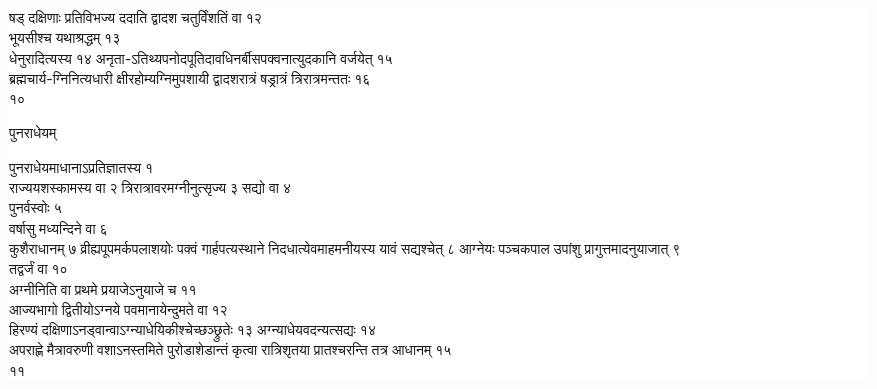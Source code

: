 षड् दक्षिणाः प्रतिविभज्य ददाति द्वादश चतुर्विंशतिं वा १२  
भूयसीश्च
यथाश्रद्धम् १३  
धेनुरादित्यस्य १४
अनृता-ऽतिथ्यपनोदपूतिदावधिनर्बीसपक्वनात्युदकानि
वर्जयेत् १५  
ब्रह्मचार्य-ग्निनित्यधारी क्षीरहोम्यग्निमुपशायी द्वादशरात्रं
षड्रात्रं त्रिरात्रमन्ततः १६  
१०

 

पुनराधेयम्

पुनराधेयमाधानाऽप्रतिज्ञातस्य १  
राज्ययशस्कामस्य वा २
त्रिरात्रावरमग्नीनुत्सृज्य ३
सद्यो वा ४  
पुनर्वस्वोः ५  
वर्षासु मध्यन्दिने वा ६  
कुशैराधानम् ७
व्रीह्यपूपमर्कपलाशयोः पक्वं गार्हपत्यस्थाने
निदधात्येवमाहमनीयस्य यावं सद्यश्चेत् ८
आग्नेयः पञ्चकपाल उपांशु प्रागुत्तमादनुयाजात् ९  
तद्वर्जं वा १०  
अग्नीनिति
वा प्रथमे प्रयाजेऽनुयाजे च ११  
आज्यभागो द्वितीयोऽग्नये पवमानायेन्दुमते
वा १२  
हिरण्यं दक्षिणाऽनड्वान्वाऽग्न्याधेयिकीश्चेच्छञ्छ्रुतेः १३
अग्न्याधेयवदन्यत्सद्यः १४  
अपराह्णे मैत्रावरुणी
वशाऽनस्तमिते पुरोडाशेडान्तं कृत्वा रात्रिशृतया
प्रातश्चरन्ति तत्र आधानम् १५  
११

 
